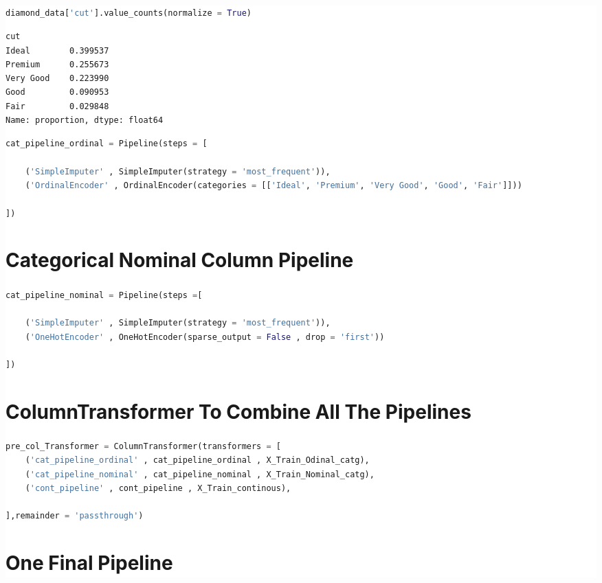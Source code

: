 
```python
diamond_data['cut'].value_counts(normalize = True)
```




    cut
    Ideal        0.399537
    Premium      0.255673
    Very Good    0.223990
    Good         0.090953
    Fair         0.029848
    Name: proportion, dtype: float64




```python
cat_pipeline_ordinal = Pipeline(steps = [
    
    ('SimpleImputer' , SimpleImputer(strategy = 'most_frequent')),
    ('OrdinalEncoder' , OrdinalEncoder(categories = [['Ideal', 'Premium', 'Very Good', 'Good', 'Fair']]))
    
])
```

# Categorical Nominal Column Pipeline


```python
cat_pipeline_nominal = Pipeline(steps =[
    
    ('SimpleImputer' , SimpleImputer(strategy = 'most_frequent')),
    ('OneHotEncoder' , OneHotEncoder(sparse_output = False , drop = 'first'))
    
])
```

# ColumnTransformer To Combine All The Pipelines


```python
pre_col_Transformer = ColumnTransformer(transformers = [
    ('cat_pipeline_ordinal' , cat_pipeline_ordinal , X_Train_Odinal_catg),
    ('cat_pipeline_nominal' , cat_pipeline_nominal , X_Train_Nominal_catg),
    ('cont_pipeline' , cont_pipeline , X_Train_continous),
    
],remainder = 'passthrough')
```

# One Final Pipeline

